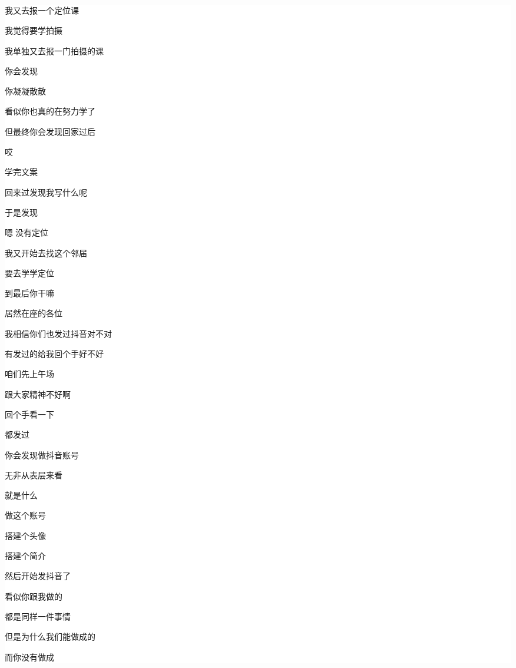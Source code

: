 我又去报一个定位课

我觉得要学拍摄

我单独又去报一门拍摄的课

你会发现

你凝凝散散

看似你也真的在努力学了

但最终你会发现回家过后

哎

学完文案

回来过发现我写什么呢

于是发现

嗯 没有定位

我又开始去找这个邻届

要去学学定位

到最后你干嘛

居然在座的各位

我相信你们也发过抖音对不对

有发过的给我回个手好不好

咱们先上午场

跟大家精神不好啊

回个手看一下

都发过

你会发现做抖音账号

无非从表层来看

就是什么

做这个账号

搭建个头像

搭建个简介

然后开始发抖音了

看似你跟我做的

都是同样一件事情

但是为什么我们能做成的

而你没有做成
